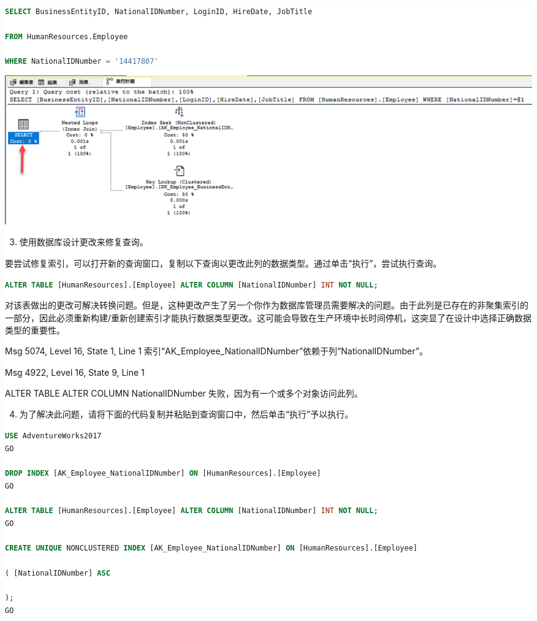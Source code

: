 ```sql
SELECT BusinessEntityID, NationalIDNumber, LoginID, HireDate, JobTitle 

FROM HumanResources.Employee 

WHERE NationalIDNumber = '14417807'
```

![社交媒体帖子屏幕截图 描述自动生成](../images/dp-3300-module-55-lab-05.png)



3. 使用数据库设计更改来修复查询。 

要尝试修复索引，可以打开新的查询窗口，复制以下查询以更改此列的数据类型。通过单击“执行”，尝试执行查询。

```sql
ALTER TABLE [HumanResources].[Employee] ALTER COLUMN [NationalIDNumber] INT NOT NULL;
```

对该表做出的更改可解决转换问题。但是，这种更改产生了另一个你作为数据库管理员需要解决的问题。由于此列是已存在的非聚集索引的一部分，因此必须重新构建/重新创建索引才能执行数据类型更改。这可能会导致在生产环境中长时间停机，这突显了在设计中选择正确数据类型的重要性。 

Msg 5074, Level 16, State 1, Line 1 索引“AK_Employee_NationalIDNumber”依赖于列“NationalIDNumber”。

Msg 4922, Level 16, State 9, Line 1

ALTER TABLE ALTER COLUMN NationalIDNumber 失败，因为有一个或多个对象访问此列。

 

4. 为了解决此问题，请将下面的代码复制并粘贴到查询窗口中，然后单击“执行”予以执行。

```sql
USE AdventureWorks2017
GO

DROP INDEX [AK_Employee_NationalIDNumber] ON [HumanResources].[Employee]
GO

ALTER TABLE [HumanResources].[Employee] ALTER COLUMN [NationalIDNumber] INT NOT NULL;
GO

CREATE UNIQUE NONCLUSTERED INDEX [AK_Employee_NationalIDNumber] ON [HumanResources].[Employee]

( [NationalIDNumber] ASC

);
GO
```
